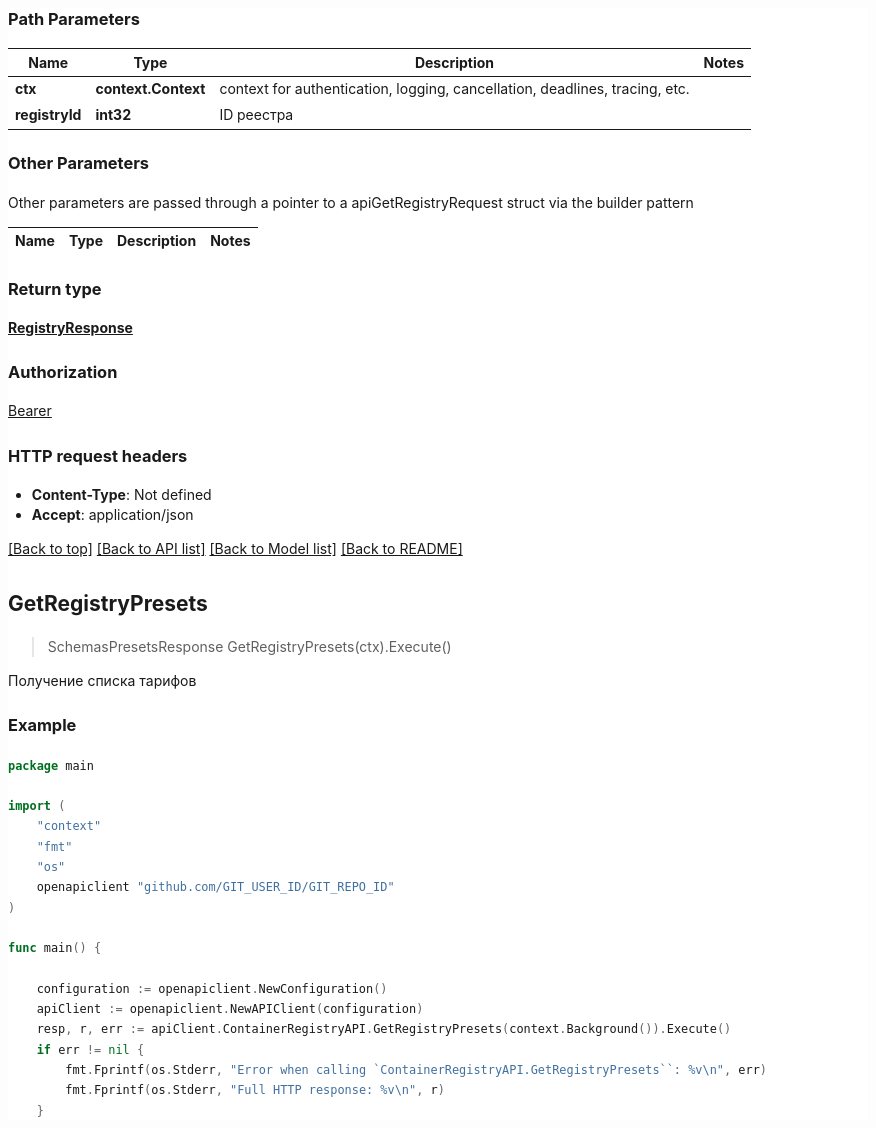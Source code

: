 
### Path Parameters


Name | Type | Description  | Notes
------------- | ------------- | ------------- | -------------
**ctx** | **context.Context** | context for authentication, logging, cancellation, deadlines, tracing, etc.
**registryId** | **int32** | ID реестра | 

### Other Parameters

Other parameters are passed through a pointer to a apiGetRegistryRequest struct via the builder pattern


Name | Type | Description  | Notes
------------- | ------------- | ------------- | -------------


### Return type

[**RegistryResponse**](RegistryResponse.md)

### Authorization

[Bearer](../README.md#Bearer)

### HTTP request headers

- **Content-Type**: Not defined
- **Accept**: application/json

[[Back to top]](#) [[Back to API list]](../README.md#documentation-for-api-endpoints)
[[Back to Model list]](../README.md#documentation-for-models)
[[Back to README]](../README.md)


## GetRegistryPresets

> SchemasPresetsResponse GetRegistryPresets(ctx).Execute()

Получение списка тарифов



### Example

```go
package main

import (
    "context"
    "fmt"
    "os"
    openapiclient "github.com/GIT_USER_ID/GIT_REPO_ID"
)

func main() {

    configuration := openapiclient.NewConfiguration()
    apiClient := openapiclient.NewAPIClient(configuration)
    resp, r, err := apiClient.ContainerRegistryAPI.GetRegistryPresets(context.Background()).Execute()
    if err != nil {
        fmt.Fprintf(os.Stderr, "Error when calling `ContainerRegistryAPI.GetRegistryPresets``: %v\n", err)
        fmt.Fprintf(os.Stderr, "Full HTTP response: %v\n", r)
    }
```